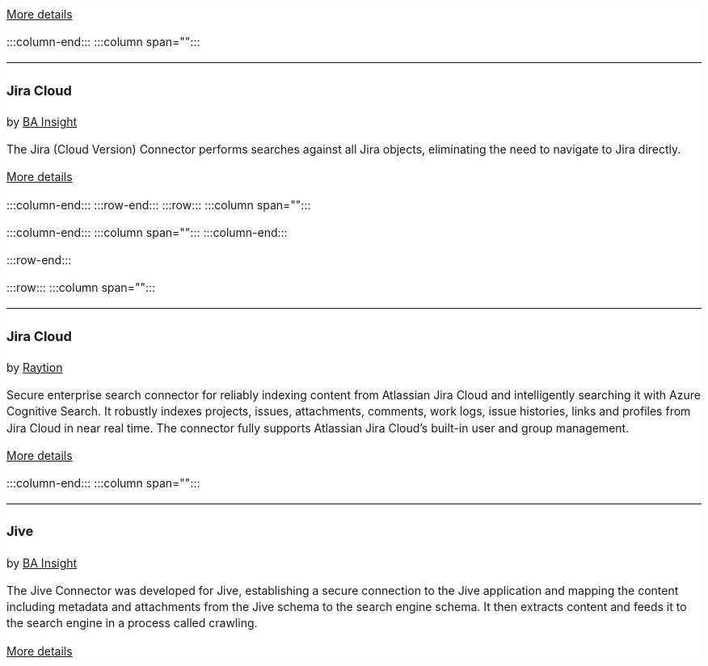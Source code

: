 [More details](https://www.raytion.com/connectors/raytion-jira-connector)

:::column-end:::
:::column span="":::

---

### Jira Cloud

by [BA Insight](https://www.bainsight.com/)

The Jira (Cloud Version) Connector performs searches against all Jira objects, eliminating the need to navigate to Jira directly.

[More details](https://www.bainsight.com/connectors/jira-cloud-connector-for-sharepoint-azure-elasticsearch/)

:::column-end:::
:::row-end:::
:::row:::
:::column span="":::

   :::column-end:::
   :::column span="":::
   :::column-end:::

:::row-end:::

:::row:::
:::column span="":::

---

### Jira Cloud

by [Raytion](https://www.raytion.com/contact)

Secure enterprise search connector for reliably indexing content from Atlassian Jira Cloud and intelligently searching it with Azure Cognitive Search. It robustly indexes projects, issues, attachments, comments, work logs, issue histories, links and profiles from Jira Cloud in near real time. The connector fully supports Atlassian Jira Cloud’s built-in user and group management.

[More details](https://www.raytion.com/connectors/raytion-jira-cloud-connector)

:::column-end:::
:::column span="":::

---

### Jive

by [BA Insight](https://www.bainsight.com/)

The Jive Connector was developed for Jive, establishing a secure connection to the Jive application and mapping the content including metadata and attachments from the Jive schema to the search engine schema. It then extracts content and feeds it to the search engine in a process called crawling.

[More details](https://www.bainsight.com/connectors/jive-connector-sharepoint-azure-elasticsearch/)
